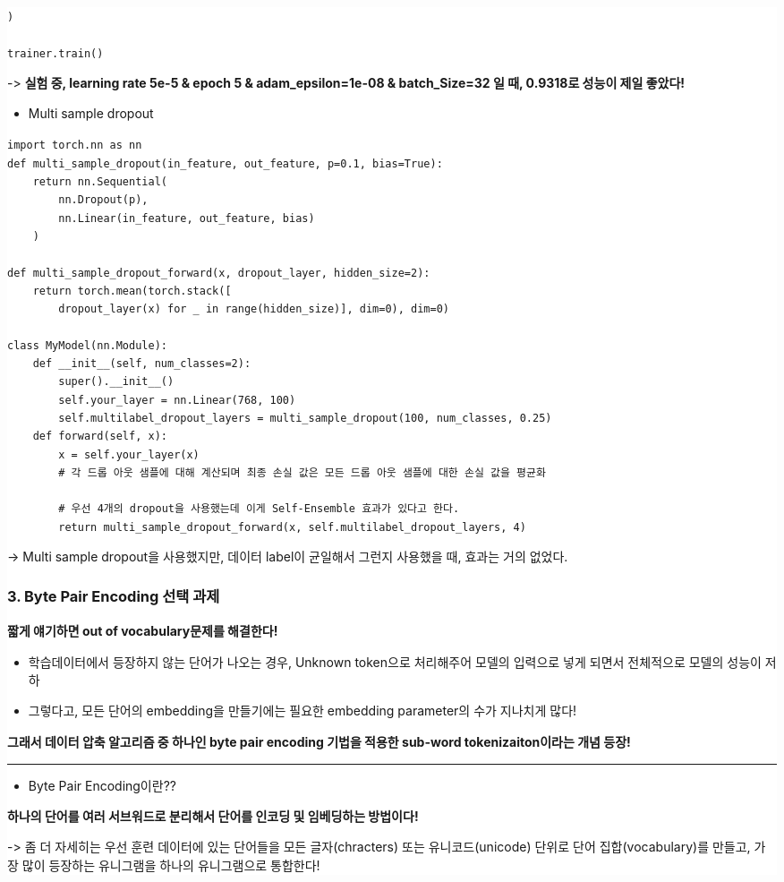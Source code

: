 ~~~
)

trainer.train()
~~~

-> **실험 중, learning rate 5e-5 & epoch 5 & adam_epsilon=1e-08 & batch_Size=32 일 때,  0.9318로 성능이 제일 좋았다!**

* Multi sample dropout

~~~
import torch.nn as nn
def multi_sample_dropout(in_feature, out_feature, p=0.1, bias=True):
    return nn.Sequential(
        nn.Dropout(p),
        nn.Linear(in_feature, out_feature, bias)
    )

def multi_sample_dropout_forward(x, dropout_layer, hidden_size=2):
    return torch.mean(torch.stack([
        dropout_layer(x) for _ in range(hidden_size)], dim=0), dim=0)

class MyModel(nn.Module):
    def __init__(self, num_classes=2):
        super().__init__()
        self.your_layer = nn.Linear(768, 100)
        self.multilabel_dropout_layers = multi_sample_dropout(100, num_classes, 0.25)
    def forward(self, x):
        x = self.your_layer(x)
        # 각 드롭 아웃 샘플에 대해 계산되며 최종 손실 값은 모든 드롭 아웃 샘플에 대한 손실 값을 평균화
        
        # 우선 4개의 dropout을 사용했는데 이게 Self-Ensemble 효과가 있다고 한다.
        return multi_sample_dropout_forward(x, self.multilabel_dropout_layers, 4)
~~~

-> Multi sample dropout을 사용했지만, 데이터 label이 균일해서 그런지 사용했을 때, 효과는 거의 없었다.


### 3. Byte Pair Encoding 선택 과제

**짧게 얘기하면 out of vocabulary문제를 해결한다!**

* 학습데이터에서 등장하지 않는 단어가 나오는 경우, Unknown token으로 처리해주어 모델의 입력으로 넣게 되면서 전체적으로 모델의 성능이 저하

* 그렇다고, 모든 단어의 embedding을 만들기에는 필요한 embedding parameter의 수가 지나치게 많다!

**그래서 데이터 압축 알고리즘 중 하나인 byte pair encoding 기법을 적용한 sub-word tokenizaiton이라는 개념 등장!**

---

* Byte Pair Encoding이란??

**하나의 단어를 여러 서브워드로 분리해서 단어를 인코딩 및 임베딩하는 방법이다!**

-> 좀 더 자세히는 우선 훈련 데이터에 있는 단어들을 모든 글자(chracters) 또는 유니코드(unicode) 단위로 단어 집합(vocabulary)를 만들고, 가장 많이 등장하는 유니그램을 하나의 유니그램으로 통합한다!
